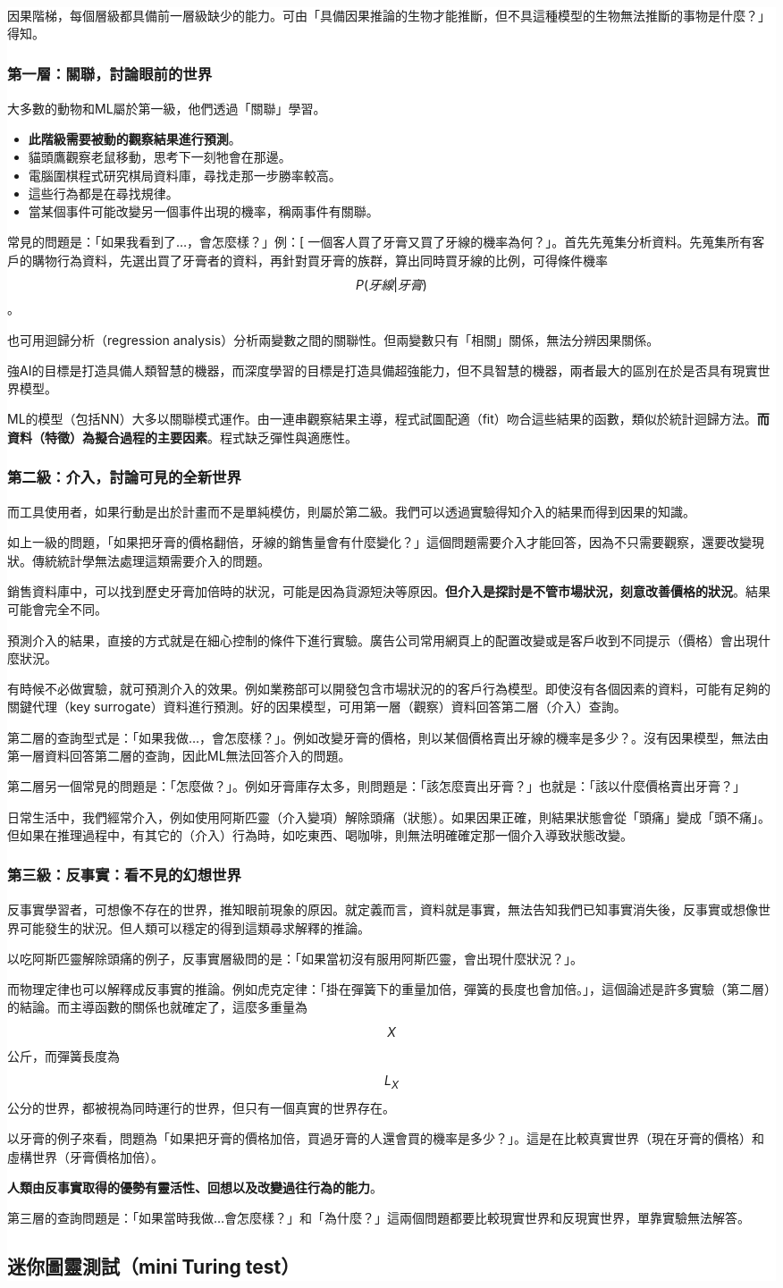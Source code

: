 因果階梯，每個層級都具備前一層級缺少的能力。可由「具備因果推論的生物才能推斷，但不具這種模型的生物無法推斷的事物是什麼？」得知。



### 第一層：關聯，討論眼前的世界

大多數的動物和ML屬於第一級，他們透過「關聯」學習。

* **此階級需要被動的觀察結果進行預測**。
* 貓頭鷹觀察老鼠移動，思考下一刻牠會在那邊。
* 電腦圍棋程式研究棋局資料庫，尋找走那一步勝率較高。
* 這些行為都是在尋找規律。
* 當某個事件可能改變另一個事件出現的機率，稱兩事件有關聯。

常見的問題是：「如果我看到了…，會怎麼樣？」例：\[ 一個客人買了牙膏又買了牙線的機率為何？」。首先先蒐集分析資料。先蒐集所有客戶的購物行為資料，先選出買了牙膏者的資料，再針對買牙膏的族群，算出同時買牙線的比例，可得條件機率$$P(牙線|牙膏)$$。

也可用迴歸分析（regression analysis）分析兩變數之間的關聯性。但兩變數只有「相關」關係，無法分辨因果關係。

強AI的目標是打造具備人類智慧的機器，而深度學習的目標是打造具備超強能力，但不具智慧的機器，兩者最大的區別在於是否具有現實世界模型。

ML的模型（包括NN）大多以關聯模式運作。由一連串觀察結果主導，程式試圖配適（fit）吻合這些結果的函數，類似於統計迴歸方法。**而資料（特徵）為擬合過程的主要因素**。程式缺乏彈性與適應性。

### 第二級：介入，討論可見的全新世界

而工具使用者，如果行動是出於計畫而不是單純模仿，則屬於第二級。我們可以透過實驗得知介入的結果而得到因果的知識。

如上一級的問題，「如果把牙膏的價格翻倍，牙線的銷售量會有什麼變化？」這個問題需要介入才能回答，因為不只需要觀察，還要改變現狀。傳統統計學無法處理這類需要介入的問題。

銷售資料庫中，可以找到歷史牙膏加倍時的狀況，可能是因為貨源短決等原因。**但介入是探討是不管市場狀況，刻意改善價格的狀況**。結果可能會完全不同。

預測介入的結果，直接的方式就是在細心控制的條件下進行實驗。廣告公司常用網頁上的配置改變或是客戶收到不同提示（價格）會出現什麼狀況。

有時候不必做實驗，就可預測介入的效果。例如業務部可以開發包含市場狀況的的客戶行為模型。即使沒有各個因素的資料，可能有足夠的關鍵代理（key surrogate）資料進行預測。好的因果模型，可用第一層（觀察）資料回答第二層（介入）查詢。

第二層的查詢型式是：「如果我做…，會怎麼樣？」。例如改變牙膏的價格，則以某個價格賣出牙線的機率是多少？。沒有因果模型，無法由第一層資料回答第二層的查詢，因此ML無法回答介入的問題。

第二層另一個常見的問題是：「怎麼做？」。例如牙膏庫存太多，則問題是：「該怎麼賣出牙膏？」也就是：「該以什麼價格賣出牙膏？」

日常生活中，我們經常介入，例如使用阿斯匹靈（介入變項）解除頭痛（狀態）。如果因果正確，則結果狀態會從「頭痛」變成「頭不痛」。但如果在推理過程中，有其它的（介入）行為時，如吃東西、喝咖啡，則無法明確確定那一個介入導致狀態改變。

### 第三級：反事實：看不見的幻想世界

反事實學習者，可想像不存在的世界，推知眼前現象的原因。就定義而言，資料就是事實，無法告知我們已知事實消失後，反事實或想像世界可能發生的狀況。但人類可以穩定的得到這類尋求解釋的推論。

以吃阿斯匹靈解除頭痛的例子，反事實層級問的是：「如果當初沒有服用阿斯匹靈，會出現什麼狀況？」。

而物理定律也可以解釋成反事實的推論。例如虎克定律：「掛在彈簧下的重量加倍，彈簧的長度也會加倍。」，這個論述是許多實驗（第二層）的結論。而主導函數的關係也就確定了，這麼多重量為$$X$$公斤，而彈簧長度為$$L_X$$公分的世界，都被視為同時運行的世界，但只有一個真實的世界存在。

以牙膏的例子來看，問題為「如果把牙膏的價格加倍，買過牙膏的人還會買的機率是多少？」。這是在比較真實世界（現在牙膏的價格）和虛構世界（牙膏價格加倍）。

**人類由反事實取得的優勢有靈活性、回想以及改變過往行為的能力**。

第三層的查詢問題是：「如果當時我做…會怎麼樣？」和「為什麼？」這兩個問題都要比較現實世界和反現實世界，單靠實驗無法解答。

## 迷你圖靈測試（mini Turing test）

